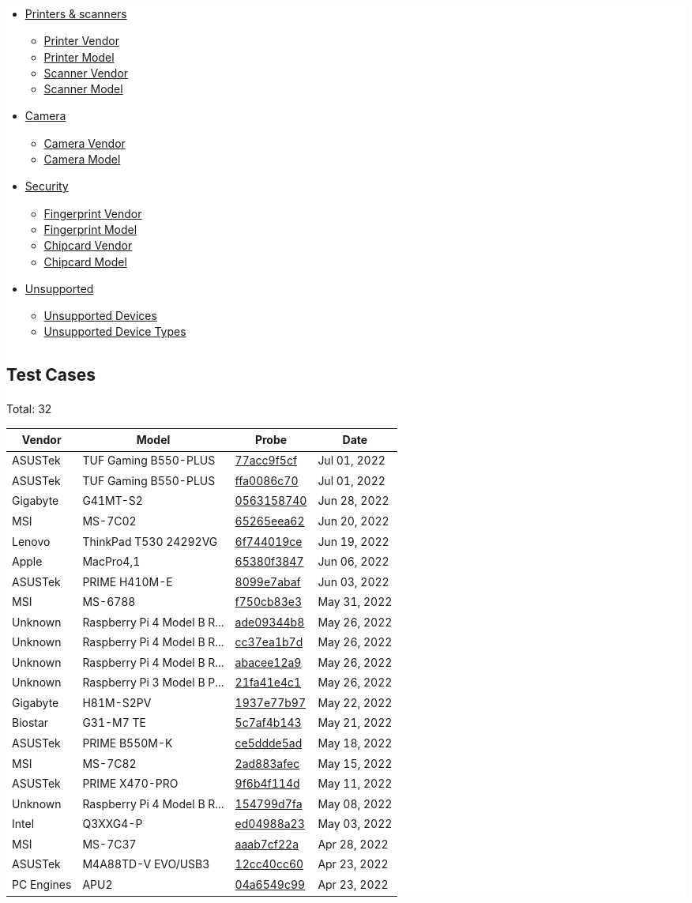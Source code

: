 * [ Printers & scanners ](#printers--scanners)
  - [ Printer Vendor           ](#printer-vendor)
  - [ Printer Model            ](#printer-model)
  - [ Scanner Vendor           ](#scanner-vendor)
  - [ Scanner Model            ](#scanner-model)

* [ Camera ](#camera)
  - [ Camera Vendor            ](#camera-vendor)
  - [ Camera Model             ](#camera-model)

* [ Security ](#security)
  - [ Fingerprint Vendor       ](#fingerprint-vendor)
  - [ Fingerprint Model        ](#fingerprint-model)
  - [ Chipcard Vendor          ](#chipcard-vendor)
  - [ Chipcard Model           ](#chipcard-model)

* [ Unsupported ](#unsupported)
  - [ Unsupported Devices      ](#unsupported-devices)
  - [ Unsupported Device Types ](#unsupported-device-types)


Test Cases
----------

Total: 32

| Vendor     | Model                       | Probe                                                     | Date         |
|------------|-----------------------------|-----------------------------------------------------------|--------------|
| ASUSTek    | TUF Gaming B550-PLUS        | [77acc9f5cf](https://bsd-hardware.info/?probe=77acc9f5cf) | Jul 01, 2022 |
| ASUSTek    | TUF Gaming B550-PLUS        | [ffa0086c70](https://bsd-hardware.info/?probe=ffa0086c70) | Jul 01, 2022 |
| Gigabyte   | G41MT-S2                    | [0563158740](https://bsd-hardware.info/?probe=0563158740) | Jun 28, 2022 |
| MSI        | MS-7C02                     | [65265eea62](https://bsd-hardware.info/?probe=65265eea62) | Jun 20, 2022 |
| Lenovo     | ThinkPad T530 24292VG       | [6f744019ce](https://bsd-hardware.info/?probe=6f744019ce) | Jun 19, 2022 |
| Apple      | MacPro4,1                   | [65380f3847](https://bsd-hardware.info/?probe=65380f3847) | Jun 06, 2022 |
| ASUSTek    | PRIME H410M-E               | [8099e7abaf](https://bsd-hardware.info/?probe=8099e7abaf) | Jun 03, 2022 |
| MSI        | MS-6788                     | [f750cb83e3](https://bsd-hardware.info/?probe=f750cb83e3) | May 31, 2022 |
| Unknown    | Raspberry Pi 4 Model B R... | [ade09344b8](https://bsd-hardware.info/?probe=ade09344b8) | May 26, 2022 |
| Unknown    | Raspberry Pi 4 Model B R... | [cc37ea1b7d](https://bsd-hardware.info/?probe=cc37ea1b7d) | May 26, 2022 |
| Unknown    | Raspberry Pi 4 Model B R... | [abacee12a9](https://bsd-hardware.info/?probe=abacee12a9) | May 26, 2022 |
| Unknown    | Raspberry Pi 3 Model B P... | [21fa41e4c1](https://bsd-hardware.info/?probe=21fa41e4c1) | May 26, 2022 |
| Gigabyte   | H81M-S2PV                   | [1937e77b97](https://bsd-hardware.info/?probe=1937e77b97) | May 22, 2022 |
| Biostar    | G31-M7 TE                   | [5c7af4b143](https://bsd-hardware.info/?probe=5c7af4b143) | May 21, 2022 |
| ASUSTek    | PRIME B550M-K               | [ce5ddde5ad](https://bsd-hardware.info/?probe=ce5ddde5ad) | May 18, 2022 |
| MSI        | MS-7C82                     | [2ad883afec](https://bsd-hardware.info/?probe=2ad883afec) | May 15, 2022 |
| ASUSTek    | PRIME X470-PRO              | [9f6b4f114d](https://bsd-hardware.info/?probe=9f6b4f114d) | May 11, 2022 |
| Unknown    | Raspberry Pi 4 Model B R... | [154799d7fa](https://bsd-hardware.info/?probe=154799d7fa) | May 08, 2022 |
| Intel      | Q3XXG4-P                    | [ed04988a23](https://bsd-hardware.info/?probe=ed04988a23) | May 03, 2022 |
| MSI        | MS-7C37                     | [aaab7cf22a](https://bsd-hardware.info/?probe=aaab7cf22a) | Apr 28, 2022 |
| ASUSTek    | M4A88TD-V EVO/USB3          | [12cc40cc60](https://bsd-hardware.info/?probe=12cc40cc60) | Apr 23, 2022 |
| PC Engines | APU2                        | [04a6549c99](https://bsd-hardware.info/?probe=04a6549c99) | Apr 23, 2022 |